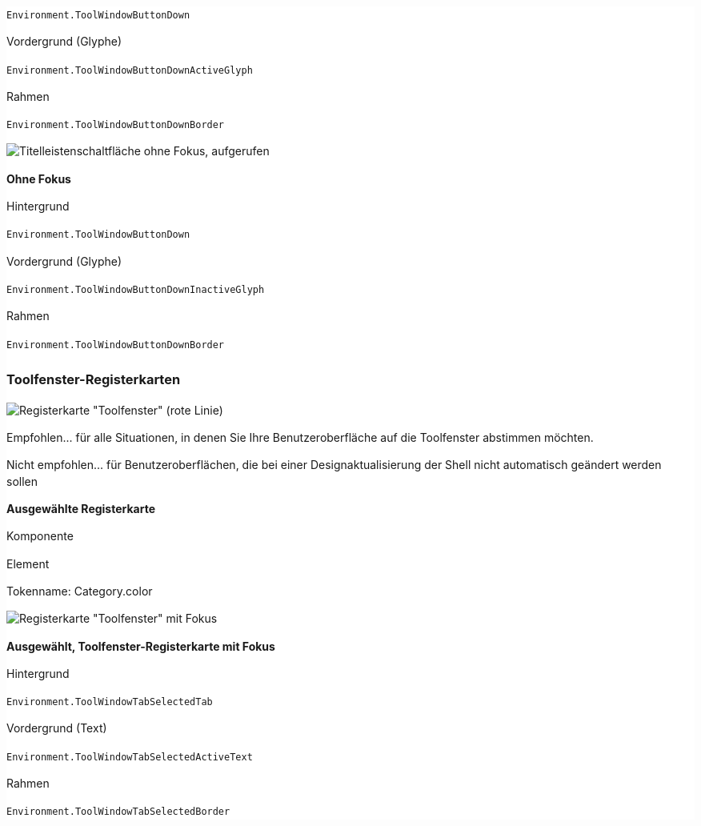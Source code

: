   `Environment.ToolWindowButtonDown`

  Vordergrund (Glyphe)

  `Environment.ToolWindowButtonDownActiveGlyph`

  Rahmen

  `Environment.ToolWindowButtonDownBorder`

  ![Titelleistenschaltfläche ohne Fokus, aufgerufen](../../extensibility/ux-guidelines/media/0303-101-titlebarbuttonunfocusedpressed.png "0303-101_TitleBarButtonUnfocusedPressed")

  **Ohne Fokus**

  Hintergrund

  `Environment.ToolWindowButtonDown`

  Vordergrund (Glyphe)

  `Environment.ToolWindowButtonDownInactiveGlyph`

  Rahmen

  `Environment.ToolWindowButtonDownBorder`

### <a name="tool-window-tabs"></a>Toolfenster-Registerkarten
 ![Registerkarte "Toolfenster" (rote Linie)](../../extensibility/ux-guidelines/media/0303-102-toolwindowtabredline.png "0303-102_ToolWindowTabRedline")

 Empfohlen...
für alle Situationen, in denen Sie Ihre Benutzeroberfläche auf die Toolfenster abstimmen möchten.

 Nicht empfohlen...
für Benutzeroberflächen, die bei einer Designaktualisierung der Shell nicht automatisch geändert werden sollen

 **Ausgewählte Registerkarte**

 Komponente

 Element

 Tokenname: Category.color

 ![Registerkarte "Toolfenster" mit Fokus](../../extensibility/ux-guidelines/media/0303-103-toolwindowtabfocused.png "0303-103_ToolWindowTabFocused")

 **Ausgewählt, Toolfenster-Registerkarte mit Fokus**

 Hintergrund

 `Environment.ToolWindowTabSelectedTab`

 Vordergrund (Text)

 `Environment.ToolWindowTabSelectedActiveText`

 Rahmen

 `Environment.ToolWindowTabSelectedBorder`
